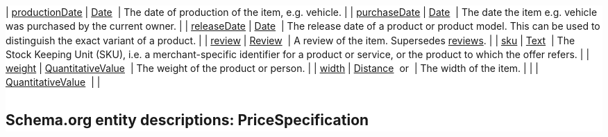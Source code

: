 | [productionDate](https://schema.org/productionDate)                       | [Date](https://schema.org/Date)                                                                        | The date of production of the item, e.g. vehicle.                                                                                                                                                                                                                                                                                                                                                                                                                                                                 |
| [purchaseDate](https://schema.org/purchaseDate)                           | [Date](https://schema.org/Date)                                                                        | The date the item e.g. vehicle was purchased by the current owner.                                                                                                                                                                                                                                                                                                                                                                                                                                                |
| [releaseDate](https://schema.org/releaseDate)                             | [Date](https://schema.org/Date)                                                                        | The release date of a product or product model. This can be used to distinguish the exact variant of a product.                                                                                                                                                                                                                                                                                                                                                                                                   |
| [review](https://schema.org/review)                                       | [Review](https://schema.org/Review)                                                                    | A review of the item. Supersedes [reviews](https://schema.org/reviews).                                                                                                                                                                                                                                                                                                                                                                                                                                           |
| [sku](https://schema.org/sku)                                             | [Text](https://schema.org/Text)                                                                        | The Stock Keeping Unit (SKU), i.e. a merchant-specific identifier for a product or service, or the product to which the offer refers.                                                                                                                                                                                                                                                                                                                                                                             |
| [weight](https://schema.org/weight)                                       | [QuantitativeValue](https://schema.org/QuantitativeValue)                                              | The weight of the product or person.                                                                                                                                                                                                                                                                                                                                                                                                                                                                              |
| [width](https://schema.org/width)                                         | [Distance](https://schema.org/Distance)  or                                                            | The width of the item.                                                                                                                                                                                                                                                                                                                                                                                                                                                                                            |
|                                                                           | [QuantitativeValue](https://schema.org/QuantitativeValue)                                              |                                                                                                                                                                                                                                                                                                                                                                                                                                                                                                                   |

Schema.org entity descriptions: PriceSpecification
--------------------------------------------------
